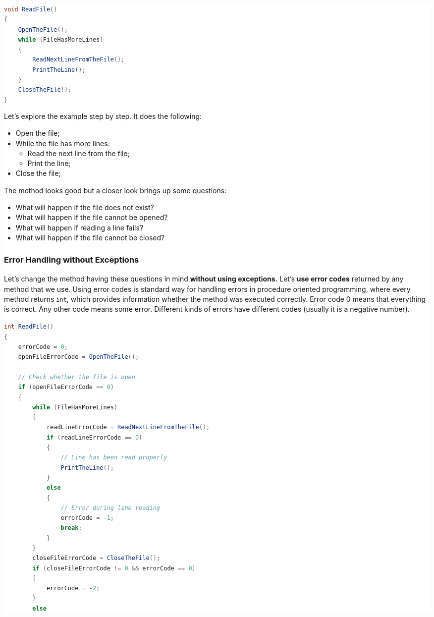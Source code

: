 ```cs
void ReadFile()
{
	OpenTheFile();
	while (FileHasMoreLines)
	{
		ReadNextLineFromTheFile();
		PrintTheLine();
	}
	CloseTheFile();
}
```

Let’s explore the example step by step. It does the following:

- Open the file;
- While the file has more lines:
    - Read the next line from the file;
    - Print the line;
- Close the file;

The method looks good but a closer look brings up some questions:

- What will happen if the file does not exist?
- What will happen if the file cannot be opened?
- What will happen if reading a line fails?
- What will happen if the file cannot be closed?

### Error Handling without Exceptions

Let’s change the method having these questions in mind **without using exceptions.** Let’s **use error codes** returned by any method that we use. Using error codes is standard way for handling errors in procedure oriented programming, where every method returns `int`, which provides information whether the method was executed correctly. Error code 0 means that everything is correct. Any other code means some error. Different kinds of errors have different codes (usually it is a negative number).

```cs
int ReadFile()
{
	errorCode = 0;
	openFileErrorCode = OpenTheFile();

	// Check whether the file is open
	if (openFileErrorCode == 0)
	{
		while (FileHasMoreLines)
		{
			readLineErrorCode = ReadNextLineFromTheFile();
			if (readLineErrorCode == 0)
			{
				// Line has been read properly
				PrintTheLine();
			}
			else
			{
				// Error during line reading
				errorCode = -1;
				break;
			}
		}
		closeFileErrorCode = CloseTheFile();
		if (closeFileErrorCode != 0 && errorCode == 0)
		{
			errorCode = -2;
		}
		else
```